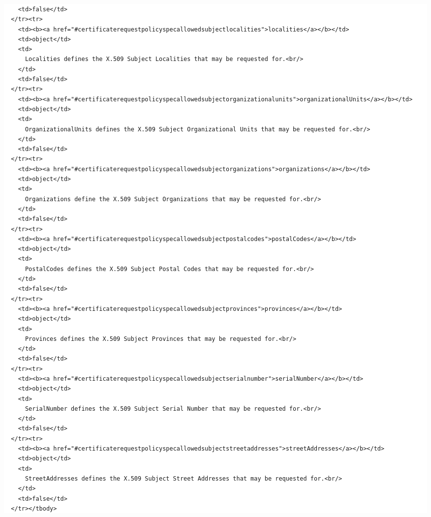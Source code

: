         <td>false</td>
      </tr><tr>
        <td><b><a href="#certificaterequestpolicyspecallowedsubjectlocalities">localities</a></b></td>
        <td>object</td>
        <td>
          Localities defines the X.509 Subject Localities that may be requested for.<br/>
        </td>
        <td>false</td>
      </tr><tr>
        <td><b><a href="#certificaterequestpolicyspecallowedsubjectorganizationalunits">organizationalUnits</a></b></td>
        <td>object</td>
        <td>
          OrganizationalUnits defines the X.509 Subject Organizational Units that may be requested for.<br/>
        </td>
        <td>false</td>
      </tr><tr>
        <td><b><a href="#certificaterequestpolicyspecallowedsubjectorganizations">organizations</a></b></td>
        <td>object</td>
        <td>
          Organizations define the X.509 Subject Organizations that may be requested for.<br/>
        </td>
        <td>false</td>
      </tr><tr>
        <td><b><a href="#certificaterequestpolicyspecallowedsubjectpostalcodes">postalCodes</a></b></td>
        <td>object</td>
        <td>
          PostalCodes defines the X.509 Subject Postal Codes that may be requested for.<br/>
        </td>
        <td>false</td>
      </tr><tr>
        <td><b><a href="#certificaterequestpolicyspecallowedsubjectprovinces">provinces</a></b></td>
        <td>object</td>
        <td>
          Provinces defines the X.509 Subject Provinces that may be requested for.<br/>
        </td>
        <td>false</td>
      </tr><tr>
        <td><b><a href="#certificaterequestpolicyspecallowedsubjectserialnumber">serialNumber</a></b></td>
        <td>object</td>
        <td>
          SerialNumber defines the X.509 Subject Serial Number that may be requested for.<br/>
        </td>
        <td>false</td>
      </tr><tr>
        <td><b><a href="#certificaterequestpolicyspecallowedsubjectstreetaddresses">streetAddresses</a></b></td>
        <td>object</td>
        <td>
          StreetAddresses defines the X.509 Subject Street Addresses that may be requested for.<br/>
        </td>
        <td>false</td>
      </tr></tbody>
</table>
